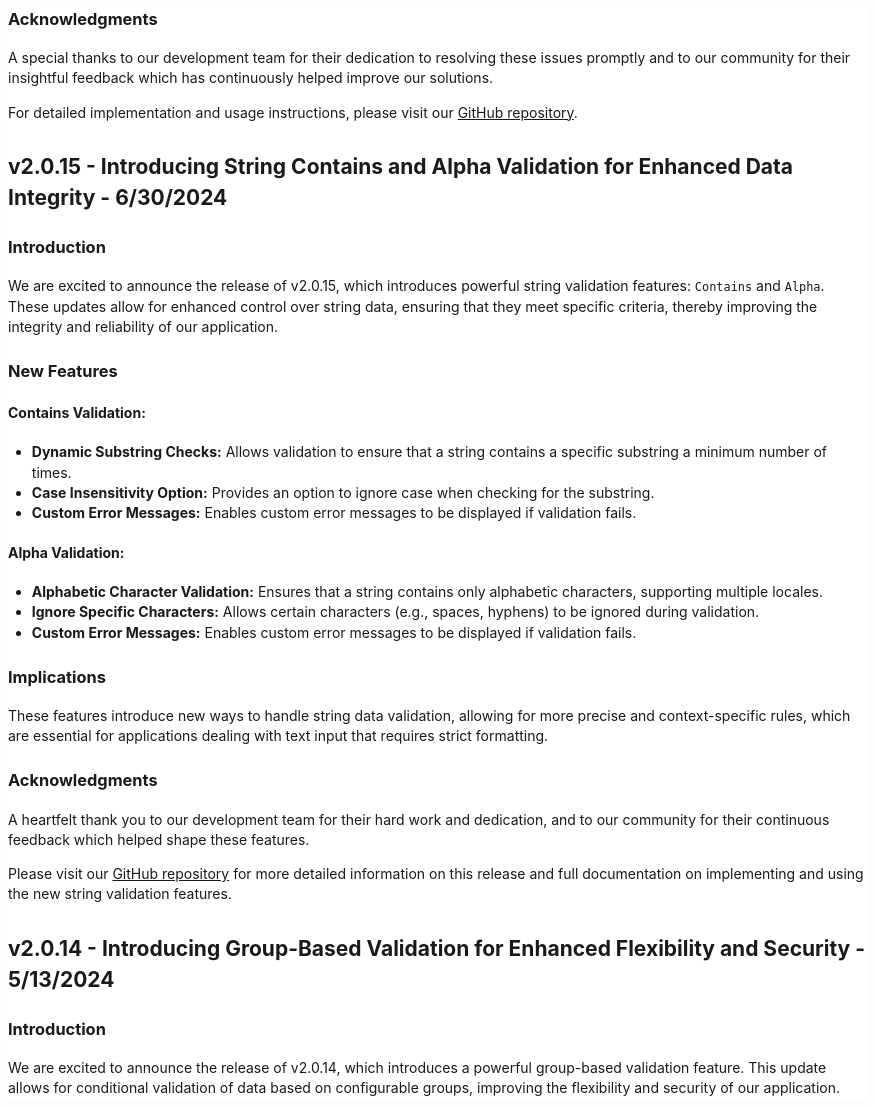 ### Acknowledgments
A special thanks to our development team for their dedication to resolving these issues promptly and to our community for their insightful feedback which has continuously helped improve our solutions.

For detailed implementation and usage instructions, please visit our [GitHub repository](https://github.com/SeanLuis/rest-data-validator).

## v2.0.15 - Introducing String Contains and Alpha Validation for Enhanced Data Integrity - 6/30/2024
### Introduction
We are excited to announce the release of v2.0.15, which introduces powerful string validation features: `Contains` and `Alpha`. These updates allow for enhanced control over string data, ensuring that they meet specific criteria, thereby improving the integrity and reliability of our application.

### New Features
#### Contains Validation:
- **Dynamic Substring Checks:** Allows validation to ensure that a string contains a specific substring a minimum number of times.
- **Case Insensitivity Option:** Provides an option to ignore case when checking for the substring.
- **Custom Error Messages:** Enables custom error messages to be displayed if validation fails.

#### Alpha Validation:
- **Alphabetic Character Validation:** Ensures that a string contains only alphabetic characters, supporting multiple locales.
- **Ignore Specific Characters:** Allows certain characters (e.g., spaces, hyphens) to be ignored during validation.
- **Custom Error Messages:** Enables custom error messages to be displayed if validation fails.

### Implications
These features introduce new ways to handle string data validation, allowing for more precise and context-specific rules, which are essential for applications dealing with text input that requires strict formatting.

### Acknowledgments
A heartfelt thank you to our development team for their hard work and dedication, and to our community for their continuous feedback which helped shape these features.

Please visit our [GitHub repository](https://github.com/SeanLuis/rest-data-validator) for more detailed information on this release and full documentation on implementing and using the new string validation features.

## v2.0.14 - Introducing Group-Based Validation for Enhanced Flexibility and Security - 5/13/2024
### Introduction
We are excited to announce the release of v2.0.14, which introduces a powerful group-based validation feature. This update allows for conditional validation of data based on configurable groups, improving the flexibility and security of our application.
